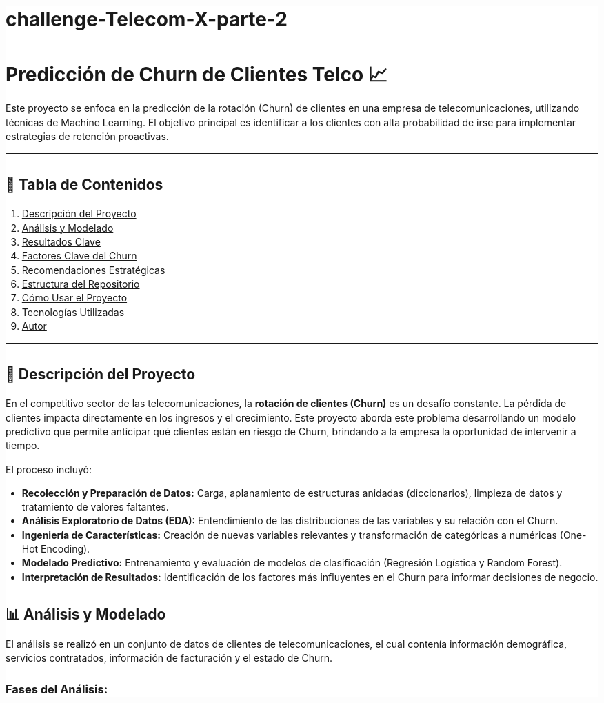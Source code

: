 # challenge-Telecom-X-parte-2


# Predicción de Churn de Clientes Telco 📈

Este proyecto se enfoca en la predicción de la rotación (Churn) de clientes en una empresa de telecomunicaciones, utilizando técnicas de Machine Learning. El objetivo principal es identificar a los clientes con alta probabilidad de irse para implementar estrategias de retención proactivas.

---

## 📄 Tabla de Contenidos

1.  [Descripción del Proyecto](#-descripción-del-proyecto)
2.  [Análisis y Modelado](#-análisis-y-modelado)
3.  [Resultados Clave](#-resultados-clave)
4.  [Factores Clave del Churn](#-factores-clave-del-churn)
5.  [Recomendaciones Estratégicas](#-recomendaciones-estratégicas)
6.  [Estructura del Repositorio](#-estructura-del-repositorio)
7.  [Cómo Usar el Proyecto](#-cómo-usar-el-proyecto)
8.  [Tecnologías Utilizadas](#-tecnologías-utilizadas)
9.  [Autor](#-autor)

---

## 🚀 Descripción del Proyecto

En el competitivo sector de las telecomunicaciones, la **rotación de clientes (Churn)** es un desafío constante. La pérdida de clientes impacta directamente en los ingresos y el crecimiento. Este proyecto aborda este problema desarrollando un modelo predictivo que permite anticipar qué clientes están en riesgo de Churn, brindando a la empresa la oportunidad de intervenir a tiempo.

El proceso incluyó:
* **Recolección y Preparación de Datos:** Carga, aplanamiento de estructuras anidadas (diccionarios), limpieza de datos y tratamiento de valores faltantes.
* **Análisis Exploratorio de Datos (EDA):** Entendimiento de las distribuciones de las variables y su relación con el Churn.
* **Ingeniería de Características:** Creación de nuevas variables relevantes y transformación de categóricas a numéricas (One-Hot Encoding).
* **Modelado Predictivo:** Entrenamiento y evaluación de modelos de clasificación (Regresión Logística y Random Forest).
* **Interpretación de Resultados:** Identificación de los factores más influyentes en el Churn para informar decisiones de negocio.

## 📊 Análisis y Modelado

El análisis se realizó en un conjunto de datos de clientes de telecomunicaciones, el cual contenía información demográfica, servicios contratados, información de facturación y el estado de Churn.

### Fases del Análisis:
